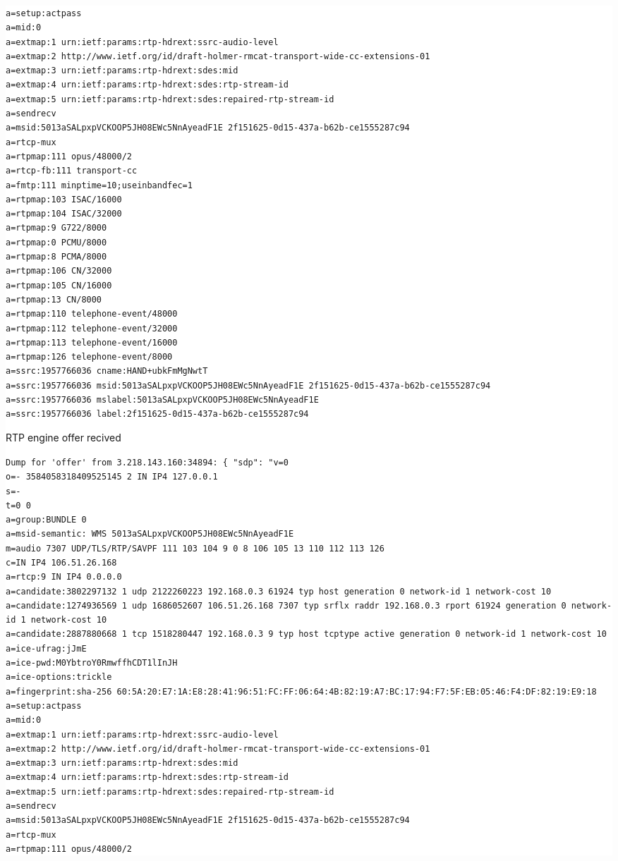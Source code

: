 ```
a=setup:actpass
a=mid:0
a=extmap:1 urn:ietf:params:rtp-hdrext:ssrc-audio-level
a=extmap:2 http://www.ietf.org/id/draft-holmer-rmcat-transport-wide-cc-extensions-01
a=extmap:3 urn:ietf:params:rtp-hdrext:sdes:mid
a=extmap:4 urn:ietf:params:rtp-hdrext:sdes:rtp-stream-id
a=extmap:5 urn:ietf:params:rtp-hdrext:sdes:repaired-rtp-stream-id
a=sendrecv
a=msid:5013aSALpxpVCKOOP5JH08EWc5NnAyeadF1E 2f151625-0d15-437a-b62b-ce1555287c94
a=rtcp-mux
a=rtpmap:111 opus/48000/2
a=rtcp-fb:111 transport-cc
a=fmtp:111 minptime=10;useinbandfec=1
a=rtpmap:103 ISAC/16000
a=rtpmap:104 ISAC/32000
a=rtpmap:9 G722/8000
a=rtpmap:0 PCMU/8000
a=rtpmap:8 PCMA/8000
a=rtpmap:106 CN/32000
a=rtpmap:105 CN/16000
a=rtpmap:13 CN/8000
a=rtpmap:110 telephone-event/48000
a=rtpmap:112 telephone-event/32000
a=rtpmap:113 telephone-event/16000
a=rtpmap:126 telephone-event/8000
a=ssrc:1957766036 cname:HAND+ubkFmMgNwtT
a=ssrc:1957766036 msid:5013aSALpxpVCKOOP5JH08EWc5NnAyeadF1E 2f151625-0d15-437a-b62b-ce1555287c94
a=ssrc:1957766036 mslabel:5013aSALpxpVCKOOP5JH08EWc5NnAyeadF1E
a=ssrc:1957766036 label:2f151625-0d15-437a-b62b-ce1555287c94
```

RTP engine offer recived 
```
Dump for 'offer' from 3.218.143.160:34894: { "sdp": "v=0
o=- 3584058318409525145 2 IN IP4 127.0.0.1
s=-
t=0 0
a=group:BUNDLE 0
a=msid-semantic: WMS 5013aSALpxpVCKOOP5JH08EWc5NnAyeadF1E
m=audio 7307 UDP/TLS/RTP/SAVPF 111 103 104 9 0 8 106 105 13 110 112 113 126
c=IN IP4 106.51.26.168
a=rtcp:9 IN IP4 0.0.0.0
a=candidate:3802297132 1 udp 2122260223 192.168.0.3 61924 typ host generation 0 network-id 1 network-cost 10
a=candidate:1274936569 1 udp 1686052607 106.51.26.168 7307 typ srflx raddr 192.168.0.3 rport 61924 generation 0 network-id 1 network-cost 10
a=candidate:2887880668 1 tcp 1518280447 192.168.0.3 9 typ host tcptype active generation 0 network-id 1 network-cost 10
a=ice-ufrag:jJmE
a=ice-pwd:M0YbtroY0RmwffhCDT1lInJH
a=ice-options:trickle
a=fingerprint:sha-256 60:5A:20:E7:1A:E8:28:41:96:51:FC:FF:06:64:4B:82:19:A7:BC:17:94:F7:5F:EB:05:46:F4:DF:82:19:E9:18
a=setup:actpass
a=mid:0
a=extmap:1 urn:ietf:params:rtp-hdrext:ssrc-audio-level
a=extmap:2 http://www.ietf.org/id/draft-holmer-rmcat-transport-wide-cc-extensions-01
a=extmap:3 urn:ietf:params:rtp-hdrext:sdes:mid
a=extmap:4 urn:ietf:params:rtp-hdrext:sdes:rtp-stream-id
a=extmap:5 urn:ietf:params:rtp-hdrext:sdes:repaired-rtp-stream-id
a=sendrecv
a=msid:5013aSALpxpVCKOOP5JH08EWc5NnAyeadF1E 2f151625-0d15-437a-b62b-ce1555287c94
a=rtcp-mux
a=rtpmap:111 opus/48000/2
```
